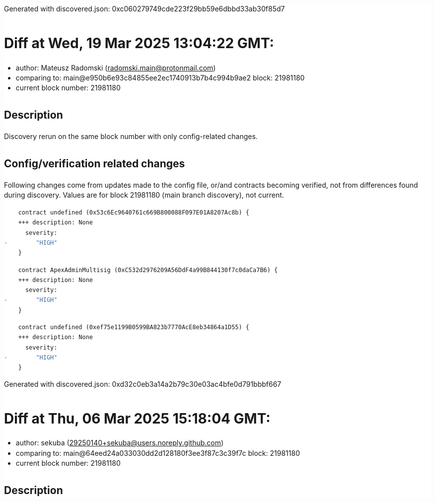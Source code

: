 Generated with discovered.json: 0xc060279749cde223f29bb59e6dbbd33ab30f85d7

# Diff at Wed, 19 Mar 2025 13:04:22 GMT:

- author: Mateusz Radomski (<radomski.main@protonmail.com>)
- comparing to: main@e950b6e93c84855ee2ec1740913b7b4c994b9ae2 block: 21981180
- current block number: 21981180

## Description

Discovery rerun on the same block number with only config-related changes.

## Config/verification related changes

Following changes come from updates made to the config file,
or/and contracts becoming verified, not from differences found during
discovery. Values are for block 21981180 (main branch discovery), not current.

```diff
    contract undefined (0x53c6Ec9640761c669B800088F097E01A8207Ac8b) {
    +++ description: None
      severity:
-        "HIGH"
    }
```

```diff
    contract ApexAdminMultisig (0xC532d2976209A56DdF4a99B844130f7c0daCa7B6) {
    +++ description: None
      severity:
-        "HIGH"
    }
```

```diff
    contract undefined (0xef75e1199B0599BA823b7770AcE8eb34864a1D55) {
    +++ description: None
      severity:
-        "HIGH"
    }
```

Generated with discovered.json: 0xd32c0eb3a14a2b79c30e03ac4bfe0d791bbbf667

# Diff at Thu, 06 Mar 2025 15:18:04 GMT:

- author: sekuba (<29250140+sekuba@users.noreply.github.com>)
- comparing to: main@64eed24a033030dd2d128180f3ee3f87c3c39f7c block: 21981180
- current block number: 21981180

## Description
